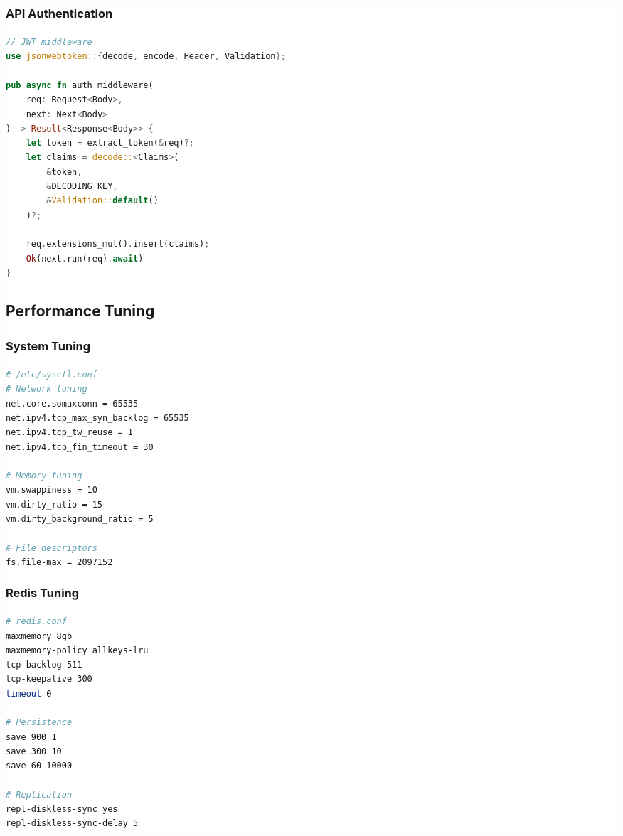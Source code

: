 ### API Authentication

```rust
// JWT middleware
use jsonwebtoken::{decode, encode, Header, Validation};

pub async fn auth_middleware(
    req: Request<Body>,
    next: Next<Body>
) -> Result<Response<Body>> {
    let token = extract_token(&req)?;
    let claims = decode::<Claims>(
        &token,
        &DECODING_KEY,
        &Validation::default()
    )?;

    req.extensions_mut().insert(claims);
    Ok(next.run(req).await)
}
```

## Performance Tuning

### System Tuning

```bash
# /etc/sysctl.conf
# Network tuning
net.core.somaxconn = 65535
net.ipv4.tcp_max_syn_backlog = 65535
net.ipv4.tcp_tw_reuse = 1
net.ipv4.tcp_fin_timeout = 30

# Memory tuning
vm.swappiness = 10
vm.dirty_ratio = 15
vm.dirty_background_ratio = 5

# File descriptors
fs.file-max = 2097152
```

### Redis Tuning

```bash
# redis.conf
maxmemory 8gb
maxmemory-policy allkeys-lru
tcp-backlog 511
tcp-keepalive 300
timeout 0

# Persistence
save 900 1
save 300 10
save 60 10000

# Replication
repl-diskless-sync yes
repl-diskless-sync-delay 5
```
